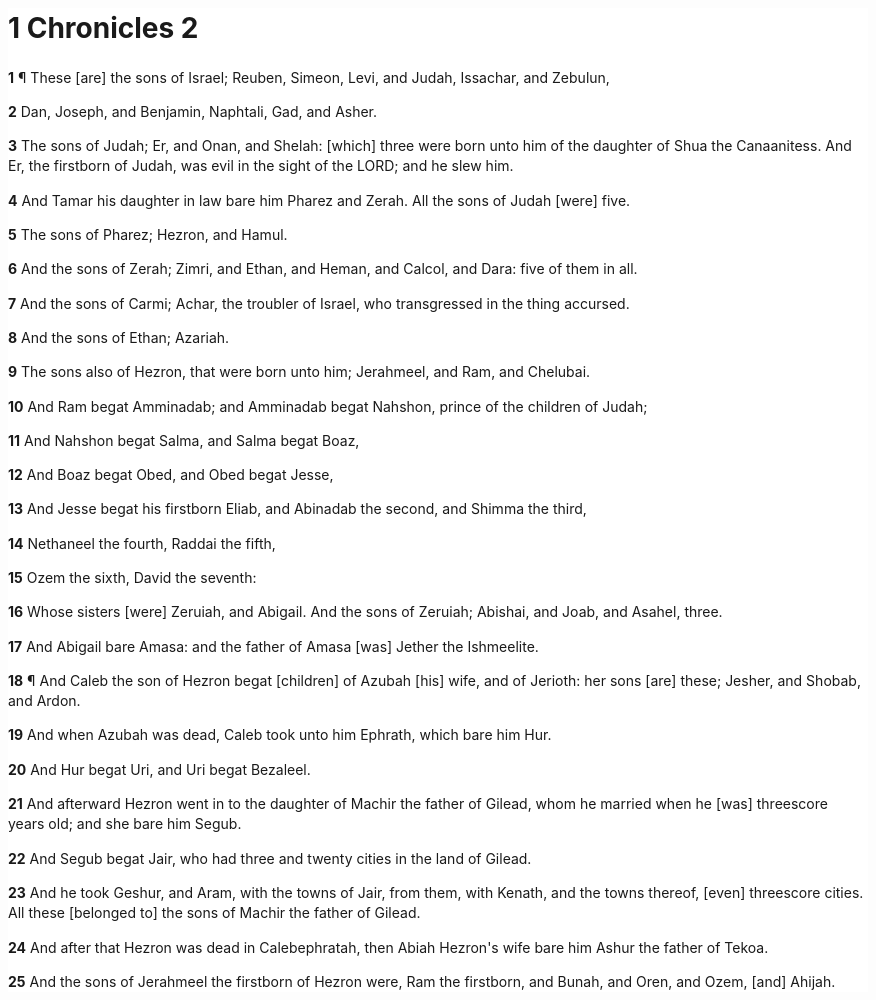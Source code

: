 # 1 Chronicles 2

**1** ¶ These [are] the sons of Israel; Reuben, Simeon, Levi, and Judah, Issachar, and Zebulun,

**2** Dan, Joseph, and Benjamin, Naphtali, Gad, and Asher.

**3** The sons of Judah; Er, and Onan, and Shelah: [which] three were born unto him of the daughter of Shua the Canaanitess. And Er, the firstborn of Judah, was evil in the sight of the LORD; and he slew him.

**4** And Tamar his daughter in law bare him Pharez and Zerah. All the sons of Judah [were] five.

**5** The sons of Pharez; Hezron, and Hamul.

**6** And the sons of Zerah; Zimri, and Ethan, and Heman, and Calcol, and Dara: five of them in all.

**7** And the sons of Carmi; Achar, the troubler of Israel, who transgressed in the thing accursed.

**8** And the sons of Ethan; Azariah.

**9** The sons also of Hezron, that were born unto him; Jerahmeel, and Ram, and Chelubai.

**10** And Ram begat Amminadab; and Amminadab begat Nahshon, prince of the children of Judah;

**11** And Nahshon begat Salma, and Salma begat Boaz,

**12** And Boaz begat Obed, and Obed begat Jesse,

**13** And Jesse begat his firstborn Eliab, and Abinadab the second, and Shimma the third,

**14** Nethaneel the fourth, Raddai the fifth,

**15** Ozem the sixth, David the seventh:

**16** Whose sisters [were] Zeruiah, and Abigail. And the sons of Zeruiah; Abishai, and Joab, and Asahel, three.

**17** And Abigail bare Amasa: and the father of Amasa [was] Jether the Ishmeelite.

**18** ¶ And Caleb the son of Hezron begat [children] of Azubah [his] wife, and of Jerioth: her sons [are] these; Jesher, and Shobab, and Ardon.

**19** And when Azubah was dead, Caleb took unto him Ephrath, which bare him Hur.

**20** And Hur begat Uri, and Uri begat Bezaleel.

**21** And afterward Hezron went in to the daughter of Machir the father of Gilead, whom he married when he [was] threescore years old; and she bare him Segub.

**22** And Segub begat Jair, who had three and twenty cities in the land of Gilead.

**23** And he took Geshur, and Aram, with the towns of Jair, from them, with Kenath, and the towns thereof, [even] threescore cities. All these [belonged to] the sons of Machir the father of Gilead.

**24** And after that Hezron was dead in Calebephratah, then Abiah Hezron's wife bare him Ashur the father of Tekoa.

**25** And the sons of Jerahmeel the firstborn of Hezron were, Ram the firstborn, and Bunah, and Oren, and Ozem, [and] Ahijah.
